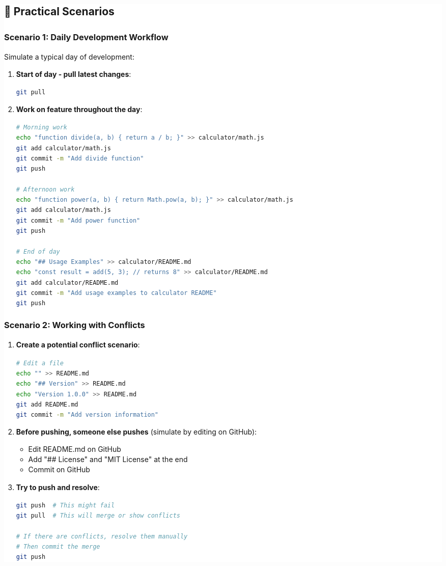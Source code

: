 ## 🧪 Practical Scenarios

### Scenario 1: Daily Development Workflow

Simulate a typical day of development:

1. **Start of day - pull latest changes**:
   ```bash
   git pull
   ```

2. **Work on feature throughout the day**:
   ```bash
   # Morning work
   echo "function divide(a, b) { return a / b; }" >> calculator/math.js
   git add calculator/math.js
   git commit -m "Add divide function"
   git push
   
   # Afternoon work
   echo "function power(a, b) { return Math.pow(a, b); }" >> calculator/math.js
   git add calculator/math.js
   git commit -m "Add power function"
   git push
   
   # End of day
   echo "## Usage Examples" >> calculator/README.md
   echo "const result = add(5, 3); // returns 8" >> calculator/README.md
   git add calculator/README.md
   git commit -m "Add usage examples to calculator README"
   git push
   ```

### Scenario 2: Working with Conflicts

1. **Create a potential conflict scenario**:
   ```bash
   # Edit a file
   echo "" >> README.md
   echo "## Version" >> README.md
   echo "Version 1.0.0" >> README.md
   git add README.md
   git commit -m "Add version information"
   ```

2. **Before pushing, someone else pushes** (simulate by editing on GitHub):
   - Edit README.md on GitHub
   - Add "## License" and "MIT License" at the end
   - Commit on GitHub

3. **Try to push and resolve**:
   ```bash
   git push  # This might fail
   git pull  # This will merge or show conflicts
   
   # If there are conflicts, resolve them manually
   # Then commit the merge
   git push
   ```
